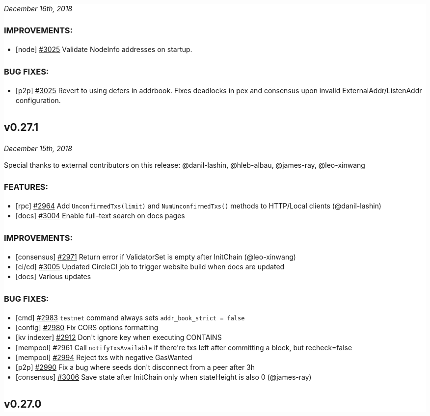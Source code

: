 *December 16th, 2018*

### IMPROVEMENTS:

- [node] [\#3025](https://github.com/zlyzol/tendermint-0.32.3/issues/3025) Validate NodeInfo addresses on startup.

### BUG FIXES:

- [p2p] [\#3025](https://github.com/zlyzol/tendermint-0.32.3/pull/3025) Revert to using defers in addrbook.  Fixes deadlocks in pex and consensus upon invalid ExternalAddr/ListenAddr configuration.

## v0.27.1

*December 15th, 2018*

Special thanks to external contributors on this release:
@danil-lashin, @hleb-albau, @james-ray, @leo-xinwang

### FEATURES:
- [rpc] [\#2964](https://github.com/zlyzol/tendermint-0.32.3/issues/2964) Add `UnconfirmedTxs(limit)` and `NumUnconfirmedTxs()` methods to HTTP/Local clients (@danil-lashin)
- [docs] [\#3004](https://github.com/zlyzol/tendermint-0.32.3/issues/3004) Enable full-text search on docs pages

### IMPROVEMENTS:
- [consensus] [\#2971](https://github.com/zlyzol/tendermint-0.32.3/issues/2971) Return error if ValidatorSet is empty after InitChain
  (@leo-xinwang)
- [ci/cd] [\#3005](https://github.com/zlyzol/tendermint-0.32.3/issues/3005) Updated CircleCI job to trigger website build when docs are updated
- [docs] Various updates

### BUG FIXES:
- [cmd] [\#2983](https://github.com/zlyzol/tendermint-0.32.3/issues/2983) `testnet` command always sets `addr_book_strict = false`
- [config] [\#2980](https://github.com/zlyzol/tendermint-0.32.3/issues/2980) Fix CORS options formatting
- [kv indexer] [\#2912](https://github.com/zlyzol/tendermint-0.32.3/issues/2912) Don't ignore key when executing CONTAINS
- [mempool] [\#2961](https://github.com/zlyzol/tendermint-0.32.3/issues/2961) Call `notifyTxsAvailable` if there're txs left after committing a block, but recheck=false
- [mempool] [\#2994](https://github.com/zlyzol/tendermint-0.32.3/issues/2994) Reject txs with negative GasWanted
- [p2p] [\#2990](https://github.com/zlyzol/tendermint-0.32.3/issues/2990) Fix a bug where seeds don't disconnect from a peer after 3h
- [consensus] [\#3006](https://github.com/zlyzol/tendermint-0.32.3/issues/3006) Save state after InitChain only when stateHeight is also 0 (@james-ray)

## v0.27.0


[i1815]: https://github.com/zlyzol/tendermint-0.32.3/pull/1815